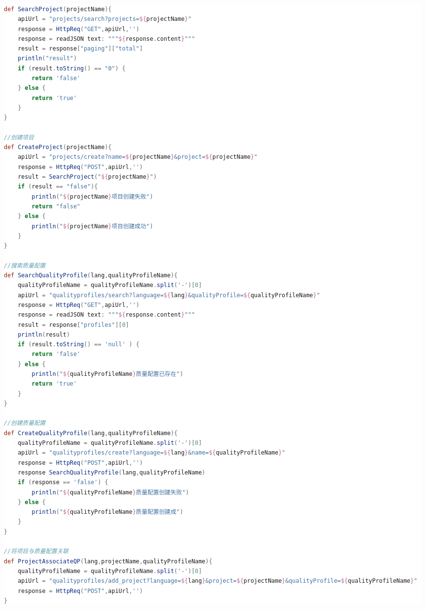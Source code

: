 ```GROOVY
def SearchProject(projectName){
	apiUrl = "projects/search?projects=${projectName}"
	response = HttpReq("GET",apiUrl,'')
	response = readJSON text: """${response.content}"""
	result = response["paging"]["total"]
	println("result")
	if (result.toString() == "0") {
		return 'false'
	} else {
		return 'true'
	}
}
	
//创建项目
def CreateProject(projectName){
	apiUrl = "projects/create?name=${projectName}&project=${projectName}"
	response = HttpReq("POST",apiUrl,'')
	result = SearchProject("${projectName}")
	if (result == "false"){
		println("${projectName}项目创建失败")
		return "false"
	} else {
		println("${projectName}项目创建成功")
	}
}

//搜索质量配置
def SearchQualityProfile(lang,qualityProfileName){
	qualityProfileName = qualityProfileName.split('-')[0]
	apiUrl = "qualityprofiles/search?language=${lang}&qualityProfile=${qualityProfileName}"
	response = HttpReq("GET",apiUrl,'')
	response = readJSON text: """${response.content}"""
	result = response["profiles"][0]
	println(result)
	if (result.toString() == 'null' ) {
		return 'false'
	} else {
		println("${qualityProfileName}质量配置已存在")
		return 'true'
	}
}

//创建质量配置
def CreateQualityProfile(lang,qualityProfileName){
	qualityProfileName = qualityProfileName.split('-')[0]
	apiUrl = "qualityprofiles/create?language=${lang}&name=${qualityProfileName}"
	response = HttpReq("POST",apiUrl,'')
	response SearchQualityProfile(lang,qualityProfileName)
	if (response == 'false') {
		println("${qualityProfileName}质量配置创建失败")
	} else {
		println("${qualityProfileName}质量配置创建成")
	}
}

//将项目与质量配置关联
def ProjectAssociateQP(lang,projectName,qualityProfileName){
	qualityProfileName = qualityProfileName.split('-')[0]
	apiUrl = "qualityprofiles/add_project?language=${lang}&project=${projectName}&qualityProfile=${qualityProfileName}"
	response = HttpReq("POST",apiUrl,'')
}

```